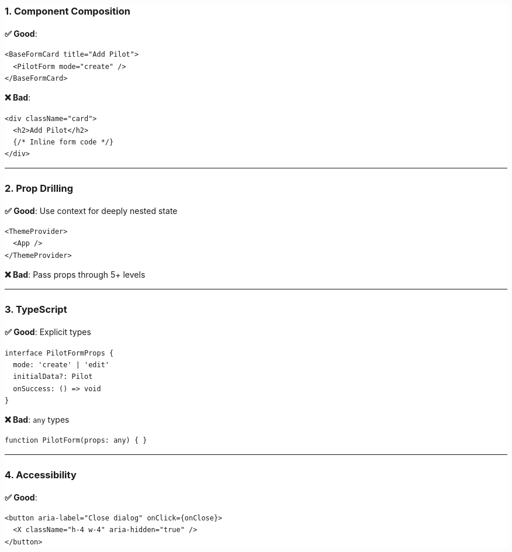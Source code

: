 ### 1. Component Composition

**✅ Good**:
```tsx
<BaseFormCard title="Add Pilot">
  <PilotForm mode="create" />
</BaseFormCard>
```

**❌ Bad**:
```tsx
<div className="card">
  <h2>Add Pilot</h2>
  {/* Inline form code */}
</div>
```

---

### 2. Prop Drilling

**✅ Good**: Use context for deeply nested state
```tsx
<ThemeProvider>
  <App />
</ThemeProvider>
```

**❌ Bad**: Pass props through 5+ levels

---

### 3. TypeScript

**✅ Good**: Explicit types
```tsx
interface PilotFormProps {
  mode: 'create' | 'edit'
  initialData?: Pilot
  onSuccess: () => void
}
```

**❌ Bad**: `any` types
```tsx
function PilotForm(props: any) { }
```

---

### 4. Accessibility

**✅ Good**:
```tsx
<button aria-label="Close dialog" onClick={onClose}>
  <X className="h-4 w-4" aria-hidden="true" />
</button>
```
